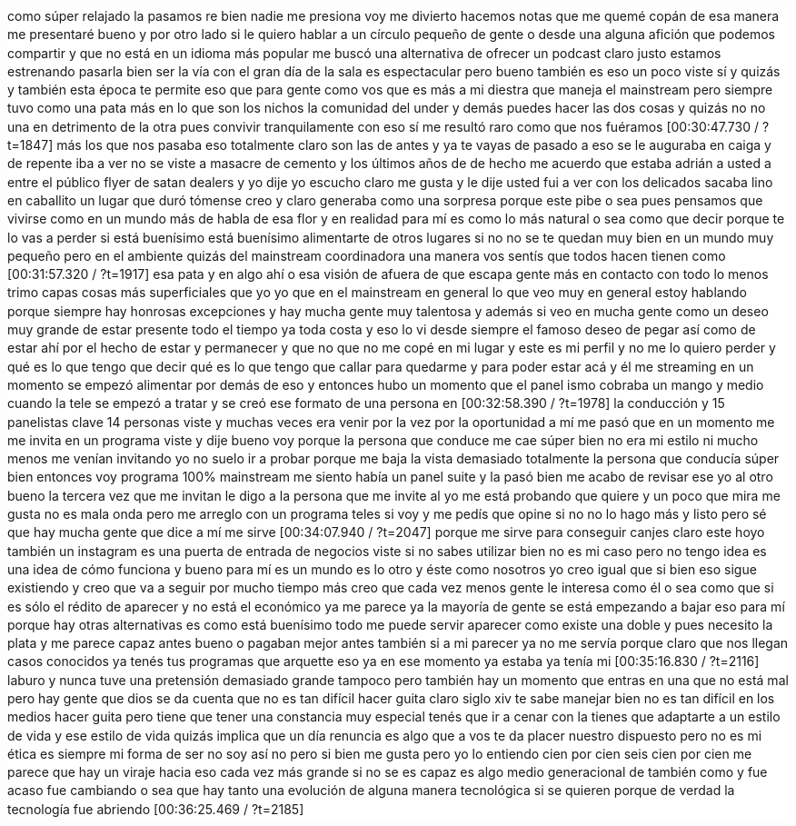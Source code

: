 como súper relajado la pasamos re bien nadie me presiona voy me divierto hacemos notas que me quemé copán de esa manera me presentaré bueno y por otro lado si le quiero hablar a un círculo pequeño de gente o desde una alguna afición que podemos compartir y que no está en un idioma más popular me buscó una alternativa de ofrecer un podcast claro justo estamos estrenando pasarla bien ser la vía con el gran día de la sala es espectacular pero bueno también es eso un poco viste sí y quizás y también esta época te permite eso que para gente como vos que es más a mi diestra que maneja el mainstream pero siempre tuvo como una pata más en lo que son los nichos la comunidad del under y demás puedes hacer las dos cosas y quizás no no una en detrimento de la otra pues convivir tranquilamente con eso sí me resultó raro como que nos fuéramos 
[00:30:47.730 / ?t=1847]
más los que nos pasaba eso totalmente claro son las de antes y ya te vayas de pasado a eso se le auguraba en caiga y de repente iba a ver no se viste a masacre de cemento y los últimos años de de hecho me acuerdo que estaba adrián a usted a entre el público flyer de satan dealers y yo dije yo escucho claro me gusta y le dije usted fui a ver con los delicados sacaba lino en caballito un lugar que duró tómense creo y claro generaba como una sorpresa porque este pibe o sea pues pensamos que vivirse como en un mundo más de habla de esa flor y en realidad para mí es como lo más natural o sea como que decir porque te lo vas a perder si está buenísimo está buenísimo alimentarte de otros lugares si no no se te quedan muy bien en un mundo muy pequeño pero en el ambiente quizás del mainstream coordinadora una manera vos sentís que todos hacen tienen como 
[00:31:57.320 / ?t=1917]
esa pata y en algo ahí o esa visión de afuera de que escapa gente más en contacto con todo lo menos trimo capas cosas más superficiales que yo yo que en el mainstream en general lo que veo muy en general estoy hablando porque siempre hay honrosas excepciones y hay mucha gente muy talentosa y además si veo en mucha gente como un deseo muy grande de estar presente todo el tiempo ya toda costa y eso lo vi desde siempre el famoso deseo de pegar así como de estar ahí por el hecho de estar y permanecer y que no que no me copé en mi lugar y este es mi perfil y no me lo quiero perder y qué es lo que tengo que decir qué es lo que tengo que callar para quedarme y para poder estar acá y él me streaming en un momento se empezó alimentar por demás de eso y entonces hubo un momento que el panel ismo cobraba un mango y medio cuando la tele se empezó a tratar y se creó ese formato de una persona en 
[00:32:58.390 / ?t=1978]
la conducción y 15 panelistas clave 14 personas viste y muchas veces era venir por la vez por la oportunidad a mí me pasó que en un momento me me invita en un programa viste y dije bueno voy porque la persona que conduce me cae súper bien no era mi estilo ni mucho menos me venían invitando yo no suelo ir a probar porque me baja la vista demasiado totalmente la persona que conducía súper bien entonces voy programa 100% mainstream me siento había un panel suite y la pasó bien me acabo de revisar ese yo al otro bueno la tercera vez que me invitan le digo a la persona que me invite al yo me está probando que quiere y un poco que mira me gusta no es mala onda pero me arreglo con un programa teles si voy y me pedís que opine si no no lo hago más y listo pero sé que hay mucha gente que dice a mí me sirve 
[00:34:07.940 / ?t=2047]
porque me sirve para conseguir canjes claro este hoyo también un instagram es una puerta de entrada de negocios viste si no sabes utilizar bien no es mi caso pero no tengo idea es una idea de cómo funciona y bueno para mí es un mundo es lo otro y éste como nosotros yo creo igual que si bien eso sigue existiendo y creo que va a seguir por mucho tiempo más creo que cada vez menos gente le interesa como él o sea como que si es sólo el rédito de aparecer y no está el económico ya me parece ya la mayoría de gente se está empezando a bajar eso para mí porque hay otras alternativas es como está buenísimo todo me puede servir aparecer como existe una doble y pues necesito la plata y me parece capaz antes bueno o pagaban mejor antes también si a mi parecer ya no me servía porque claro que nos llegan casos conocidos ya tenés tus programas que arquette eso ya en ese momento ya estaba ya tenía mi 
[00:35:16.830 / ?t=2116]
laburo y nunca tuve una pretensión demasiado grande tampoco pero también hay un momento que entras en una que no está mal pero hay gente que dios se da cuenta que no es tan difícil hacer guita claro siglo xiv te sabe manejar bien no es tan difícil en los medios hacer guita pero tiene que tener una constancia muy especial tenés que ir a cenar con la tienes que adaptarte a un estilo de vida y ese estilo de vida quizás implica que un día renuncia es algo que a vos te da placer nuestro dispuesto pero no es mi ética es siempre mi forma de ser no soy así no pero si bien me gusta pero yo lo entiendo cien por cien seis cien por cien me parece que hay un viraje hacia eso cada vez más grande si no se es capaz es algo medio generacional de también como y fue acaso fue cambiando o sea que hay tanto una evolución de alguna manera tecnológica si se quieren porque de verdad la tecnología fue abriendo 
[00:36:25.469 / ?t=2185]